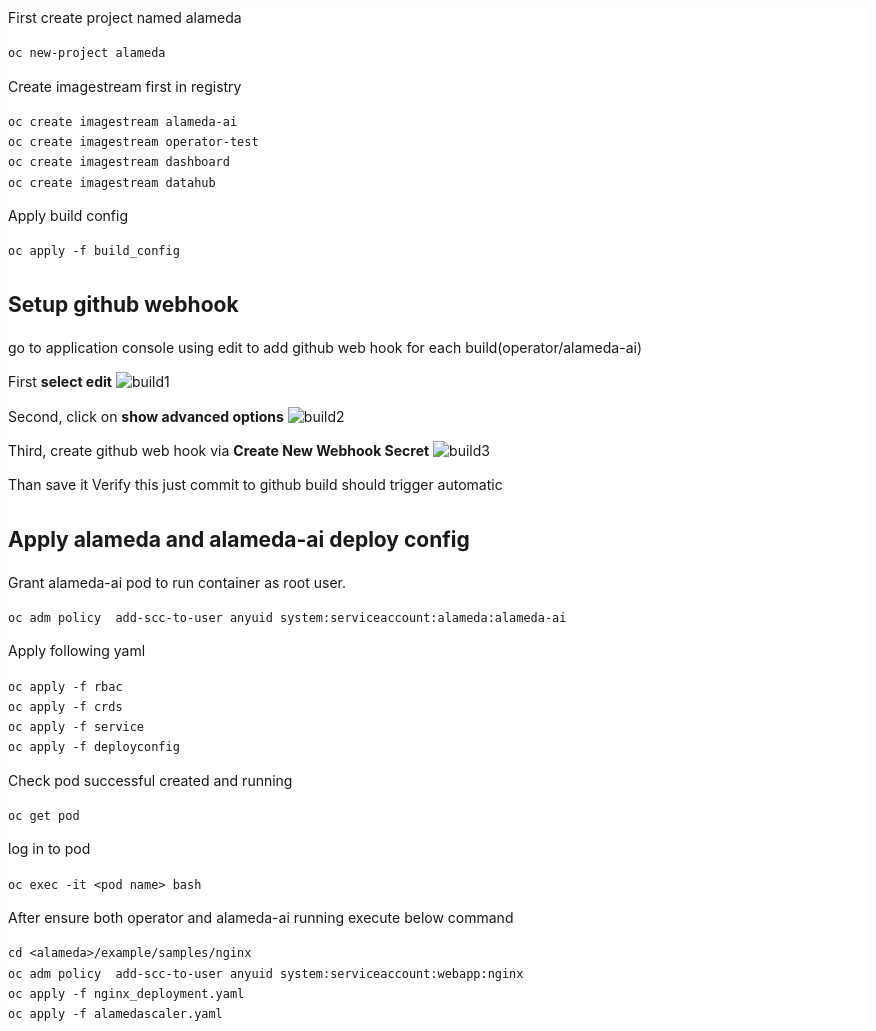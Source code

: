 First create project named alameda
```
oc new-project alameda
```

Create imagestream first in registry
```
oc create imagestream alameda-ai
oc create imagestream operator-test
oc create imagestream dashboard
oc create imagestream datahub
```

Apply build config
```
oc apply -f build_config
```

## Setup github webhook
go to application console using edit to add github web hook for each build(operator/alameda-ai)

First **select edit**
![build1](img/okd_build1.png "build_1")

Second, click on **show advanced options**
![build2](img/okd_build2.png "build_2")

Third, create github web hook via **Create New Webhook Secret**
![build3](img/okd_build3.png "build_3")

Than save it
Verify this just commit to github build should trigger automatic


## Apply alameda and alameda-ai deploy config
Grant alameda-ai pod to run container as root user.
```
oc adm policy  add-scc-to-user anyuid system:serviceaccount:alameda:alameda-ai
``` 

Apply following yaml
```
oc apply -f rbac
oc apply -f crds
oc apply -f service
oc apply -f deployconfig
```

Check pod successful created and running

```
oc get pod
```

log in to pod
```
oc exec -it <pod name> bash
```

After ensure both operator and alameda-ai running execute below command
```
cd <alameda>/example/samples/nginx
oc adm policy  add-scc-to-user anyuid system:serviceaccount:webapp:nginx
oc apply -f nginx_deployment.yaml
oc apply -f alamedascaler.yaml
```
